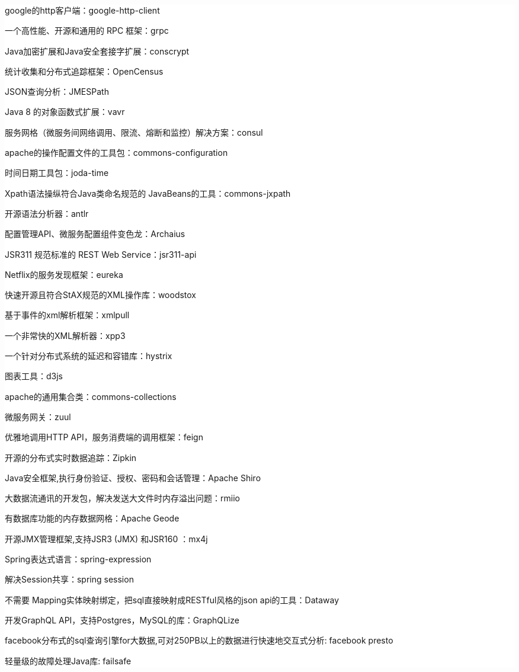 google的http客户端：google-http-client

一个高性能、开源和通用的 RPC 框架：grpc

Java加密扩展和Java安全套接字扩展：conscrypt

统计收集和分布式追踪框架：OpenCensus

JSON查询分析：JMESPath

Java 8 的对象函数式扩展：vavr

服务网格（微服务间网络调用、限流、熔断和监控）解决方案：consul

apache的操作配置文件的工具包：commons-configuration

时间日期工具包：joda-time

Xpath语法操纵符合Java类命名规范的 JavaBeans的工具：commons-jxpath

开源语法分析器：antlr

配置管理API、微服务配置组件变色龙：Archaius

JSR311 规范标准的 REST Web Service：jsr311-api

Netflix的服务发现框架：eureka

快速开源且符合StAX规范的XML操作库：woodstox

基于事件的xml解析框架：xmlpull

一个非常快的XML解析器：xpp3

一个针对分布式系统的延迟和容错库：hystrix

图表工具：d3js

apache的通用集合类：commons-collections

微服务网关：zuul

优雅地调用HTTP API，服务消费端的调用框架：feign

开源的分布式实时数据追踪：Zipkin

Java安全框架,执行身份验证、授权、密码和会话管理：Apache Shiro

大数据流通讯的开发包，解决发送大文件时内存溢出问题：rmiio

有数据库功能的内存数据网格：Apache Geode

开源JMX管理框架,支持JSR3 (JMX) 和JSR160 ：mx4j

Spring表达式语言：spring-expression

解决Session共享：spring session

不需要 Mapping实体映射绑定，把sql直接映射成RESTful风格的json api的工具：Dataway

开发GraphQL API，支持Postgres，MySQL的库：GraphQLize

facebook分布式的sql查询引擎for大数据,可对250PB以上的数据进行快速地交互式分析: facebook presto

轻量级的故障处理Java库: failsafe
